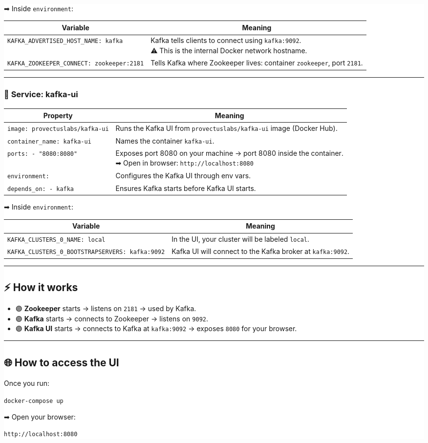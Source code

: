 ➡ Inside `environment`:

| Variable                                  | Meaning                                                                                                |
| ----------------------------------------- | ------------------------------------------------------------------------------------------------------ |
| `KAFKA_ADVERTISED_HOST_NAME: kafka`       | Kafka tells clients to connect using `kafka:9092`. <br>⚠ This is the internal Docker network hostname. |
| `KAFKA_ZOOKEEPER_CONNECT: zookeeper:2181` | Tells Kafka where Zookeeper lives: container `zookeeper`, port `2181`.                                 |

---

### 🔹 **Service: kafka-ui**

| Property                        | Meaning                                                                                                            |
| ------------------------------- | ------------------------------------------------------------------------------------------------------------------ |
| `image: provectuslabs/kafka-ui` | Runs the Kafka UI from `provectuslabs/kafka-ui` image (Docker Hub).                                                |
| `container_name: kafka-ui`      | Names the container `kafka-ui`.                                                                                    |
| `ports: - "8080:8080"`          | Exposes port 8080 on your machine → port 8080 inside the container. <br>➡ Open in browser: `http://localhost:8080` |
| `environment:`                  | Configures the Kafka UI through env vars.                                                                          |
| `depends_on: - kafka`           | Ensures Kafka starts before Kafka UI starts.                                                                       |

➡ Inside `environment`:

| Variable                                        | Meaning                                                    |
| ----------------------------------------------- | ---------------------------------------------------------- |
| `KAFKA_CLUSTERS_0_NAME: local`                  | In the UI, your cluster will be labeled `local`.           |
| `KAFKA_CLUSTERS_0_BOOTSTRAPSERVERS: kafka:9092` | Kafka UI will connect to the Kafka broker at `kafka:9092`. |

---

## ⚡ **How it works**

* 🟣 **Zookeeper** starts → listens on `2181` → used by Kafka.
* 🟣 **Kafka** starts → connects to Zookeeper → listens on `9092`.
* 🟣 **Kafka UI** starts → connects to Kafka at `kafka:9092` → exposes `8080` for your browser.

---

## 🌐 **How to access the UI**

Once you run:

```bash
docker-compose up
```

➡ Open your browser:

```
http://localhost:8080
```
